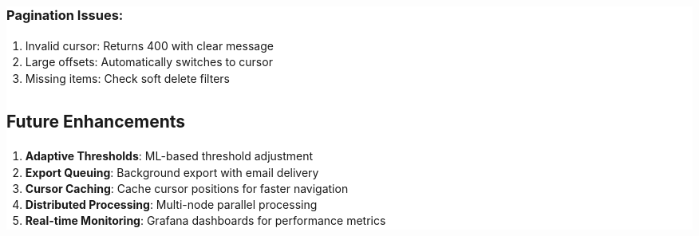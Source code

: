 ### Pagination Issues:
1. Invalid cursor: Returns 400 with clear message
2. Large offsets: Automatically switches to cursor
3. Missing items: Check soft delete filters

## Future Enhancements

1. **Adaptive Thresholds**: ML-based threshold adjustment
2. **Export Queuing**: Background export with email delivery
3. **Cursor Caching**: Cache cursor positions for faster navigation
4. **Distributed Processing**: Multi-node parallel processing
5. **Real-time Monitoring**: Grafana dashboards for performance metrics